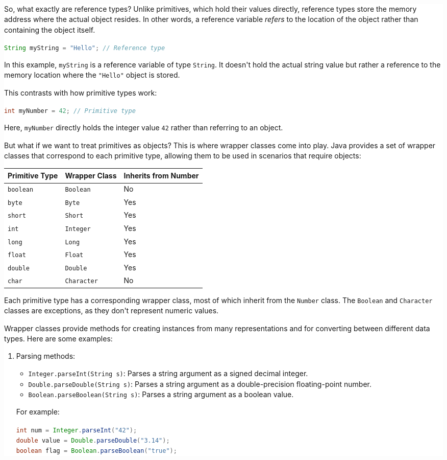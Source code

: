 So, what exactly are reference types? Unlike primitives, which hold their values directly, reference types store the memory address where the actual object resides. In other words, a reference variable *refers* to the location of the object rather than containing the object itself.

```java
String myString = "Hello"; // Reference type
```

In this example, `myString` is a reference variable of type `String`. It doesn't hold the actual string value but rather a reference to the memory location where the `"Hello"` object is stored.

This contrasts with how primitive types work:

```java
int myNumber = 42; // Primitive type 
```

Here, `myNumber` directly holds the integer value `42` rather than referring to an object.

But what if we want to treat primitives as objects? This is where wrapper classes come into play. Java provides a set of wrapper classes that correspond to each primitive type, allowing them to be used in scenarios that require objects:

|  Primitive Type  |  Wrapper Class  | Inherits from Number |
|------------------|-----------------|----------------------|
| `boolean`        | `Boolean`       | No                   |
| `byte`           | `Byte`          | Yes                  |
| `short`          | `Short`         | Yes                  |
| `int`            | `Integer`       | Yes                  |
| `long`           | `Long`          | Yes                  |
| `float`          | `Float`         | Yes                  |
| `double`         | `Double`        | Yes                  |
| `char`           | `Character`     | No                   |

Each primitive type has a corresponding wrapper class, most of which inherit from the `Number` class. The `Boolean` and `Character` classes are exceptions, as they don't represent numeric values.

Wrapper classes provide methods for creating instances from many representations and for converting between different data types. Here are some examples:

1. Parsing methods:
   - `Integer.parseInt(String s)`: Parses a string argument as a signed decimal integer.
   - `Double.parseDouble(String s)`: Parses a string argument as a double-precision floating-point number.
   - `Boolean.parseBoolean(String s)`: Parses a string argument as a boolean value.

   For example:
   ```java
   int num = Integer.parseInt("42");
   double value = Double.parseDouble("3.14");
   boolean flag = Boolean.parseBoolean("true");
   ```

